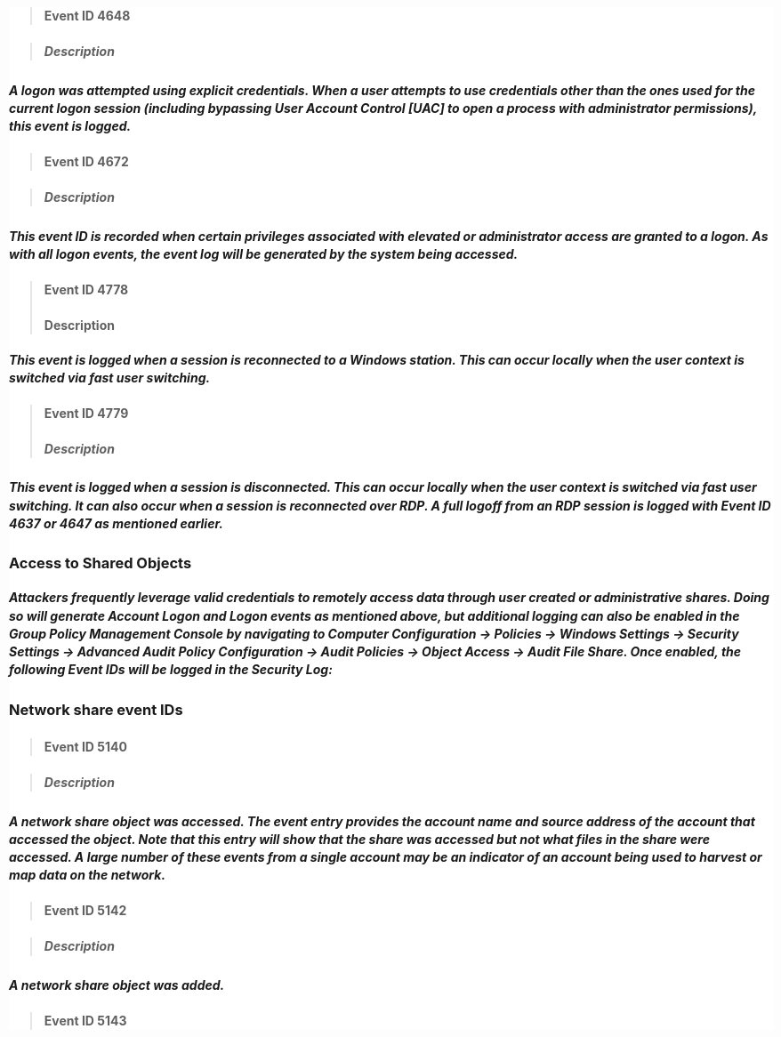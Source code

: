 
>#### Event ID	4648

>##### Description
***A logon was attempted using explicit credentials. When a user attempts to use
credentials other than the ones used for the current logon session (including bypassing
User Account Control [UAC] to open a process with administrator permissions), this
event is logged.***

>#### Event ID	4672

>##### Description
***This event ID is recorded when certain privileges associated with elevated or
administrator access are granted to a logon. As with all logon events, the event log will
be generated by the system being accessed.***

>#### Event ID	4778
>#### Description
***This event is logged when a session is reconnected to a Windows station. This can occur
locally when the user context is switched via fast user switching.***

>#### Event ID	4779
>##### Description
***This event is logged when a session is disconnected. This can occur locally when the
user context is switched via fast user switching. It can also occur when a session is
reconnected over RDP. A full logoff from an RDP session is logged with Event ID 4637
or 4647 as mentioned earlier.***



### Access to Shared Objects
		
***Attackers frequently leverage valid credentials to remotely access data through user created or
administrative shares. Doing so will generate Account Logon and Logon events as mentioned
above, but additional logging can also be enabled in the Group Policy Management Console by
navigating to Computer Configuration -> Policies -> Windows Settings -> Security Settings -> 
Advanced Audit Policy Configuration -> Audit Policies -> Object Access -> Audit File Share.
Once enabled, the following Event IDs will be logged in the Security Log:***



### Network share event IDs
		
>#### Event ID	5140

>##### Description
***A network share object was accessed. The event entry provides the account name and
source address of the account that accessed the object. Note that this entry will show that
the share was accessed but not what files in the share were accessed. A large number of
these events from a single account may be an indicator of an account being used to
harvest or map data on the network.***

>#### Event ID	5142

>##### Description
***A network share object was added.***

>#### Event ID	5143
